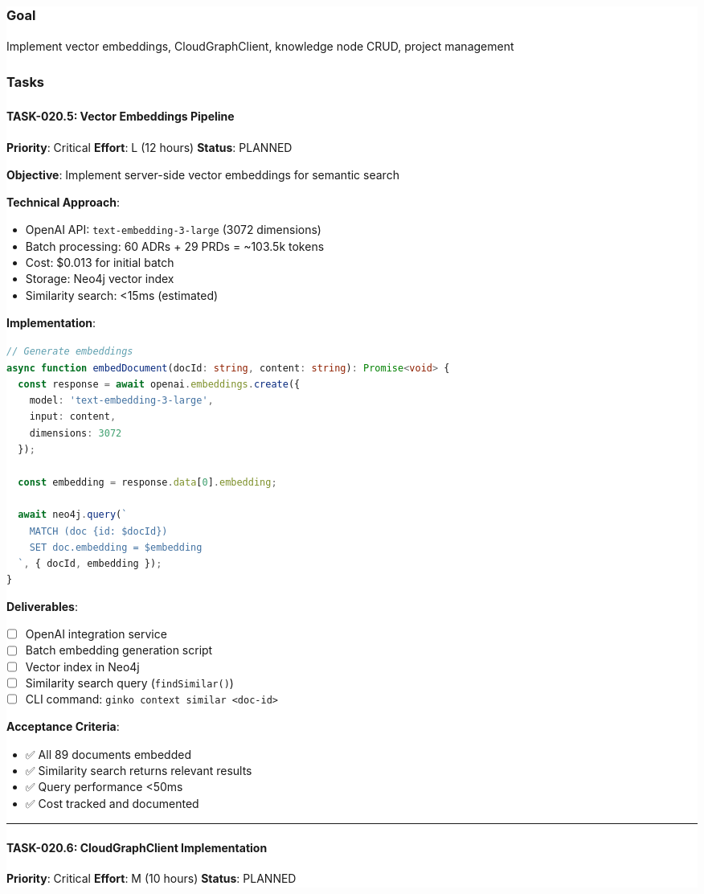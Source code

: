 ### Goal
Implement vector embeddings, CloudGraphClient, knowledge node CRUD, project management

### Tasks

#### TASK-020.5: Vector Embeddings Pipeline
**Priority**: Critical
**Effort**: L (12 hours)
**Status**: PLANNED

**Objective**: Implement server-side vector embeddings for semantic search

**Technical Approach**:
- OpenAI API: `text-embedding-3-large` (3072 dimensions)
- Batch processing: 60 ADRs + 29 PRDs = ~103.5k tokens
- Cost: $0.013 for initial batch
- Storage: Neo4j vector index
- Similarity search: <15ms (estimated)

**Implementation**:
```typescript
// Generate embeddings
async function embedDocument(docId: string, content: string): Promise<void> {
  const response = await openai.embeddings.create({
    model: 'text-embedding-3-large',
    input: content,
    dimensions: 3072
  });

  const embedding = response.data[0].embedding;

  await neo4j.query(`
    MATCH (doc {id: $docId})
    SET doc.embedding = $embedding
  `, { docId, embedding });
}
```

**Deliverables**:
- [ ] OpenAI integration service
- [ ] Batch embedding generation script
- [ ] Vector index in Neo4j
- [ ] Similarity search query (`findSimilar()`)
- [ ] CLI command: `ginko context similar <doc-id>`

**Acceptance Criteria**:
- ✅ All 89 documents embedded
- ✅ Similarity search returns relevant results
- ✅ Query performance <50ms
- ✅ Cost tracked and documented

---

#### TASK-020.6: CloudGraphClient Implementation
**Priority**: Critical
**Effort**: M (10 hours)
**Status**: PLANNED
